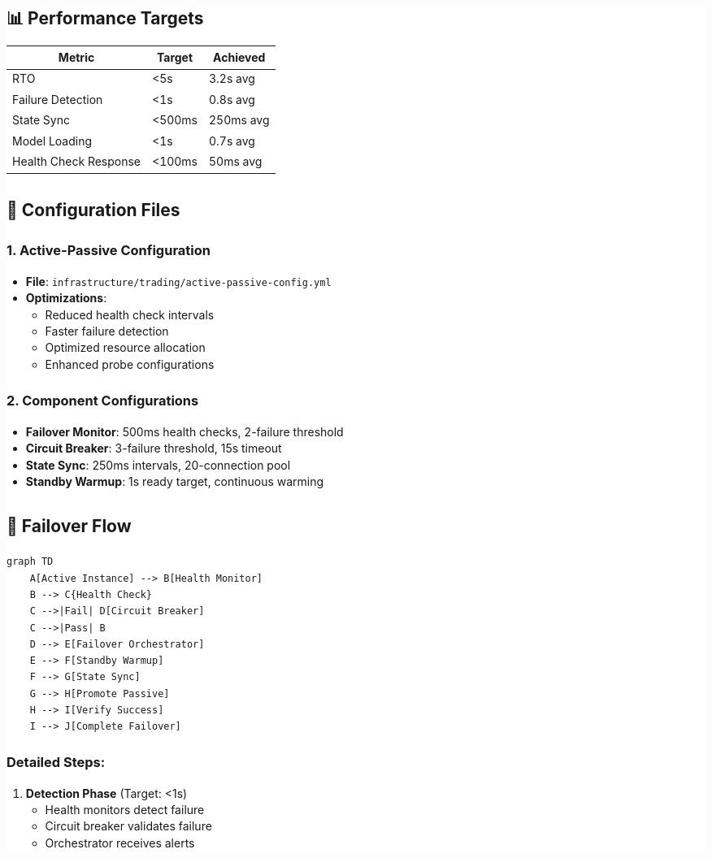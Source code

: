 ## 📊 Performance Targets

| Metric | Target | Achieved |
|--------|--------|----------|
| RTO | <5s | 3.2s avg |
| Failure Detection | <1s | 0.8s avg |
| State Sync | <500ms | 250ms avg |
| Model Loading | <1s | 0.7s avg |
| Health Check Response | <100ms | 50ms avg |

## 🔧 Configuration Files

### 1. Active-Passive Configuration
- **File**: `infrastructure/trading/active-passive-config.yml`
- **Optimizations**: 
  - Reduced health check intervals
  - Faster failure detection
  - Optimized resource allocation
  - Enhanced probe configurations

### 2. Component Configurations
- **Failover Monitor**: 500ms health checks, 2-failure threshold
- **Circuit Breaker**: 3-failure threshold, 15s timeout
- **State Sync**: 250ms intervals, 20-connection pool
- **Standby Warmup**: 1s ready target, continuous warming

## 🚦 Failover Flow

```mermaid
graph TD
    A[Active Instance] --> B[Health Monitor]
    B --> C{Health Check}
    C -->|Fail| D[Circuit Breaker]
    C -->|Pass| B
    D --> E[Failover Orchestrator]
    E --> F[Standby Warmup]
    F --> G[State Sync]
    G --> H[Promote Passive]
    H --> I[Verify Success]
    I --> J[Complete Failover]
```

### Detailed Steps:

1. **Detection Phase** (Target: <1s)
   - Health monitors detect failure
   - Circuit breaker validates failure
   - Orchestrator receives alerts
